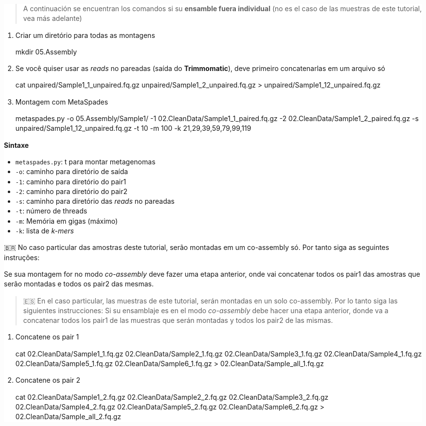 > A continuación se encuentran los comandos si su **ensamble fuera
> individual** (no es el caso de las muestras de este tutorial, vea más
> adelante)

1.  Criar um diretório para todas as montagens



    mkdir 05.Assembly

2.  Se você quiser usar as *reads* no pareadas (saída do
    **Trimmomatic**), deve primeiro concatenarlas em um arquivo só



    cat unpaired/Sample1_1_unpaired.fq.gz unpaired/Sample1_2_unpaired.fq.gz > unpaired/Sample1_12_unpaired.fq.gz

3.  Montagem com MetaSpades



    metaspades.py -o 05.Assembly/Sample1/ -1 02.CleanData/Sample1_1_paired.fq.gz -2 02.CleanData/Sample1_2_paired.fq.gz -s unpaired/Sample1_12_unpaired.fq.gz -t 10 -m 100 -k 21,29,39,59,79,99,119

**Sintaxe**

-   `metaspades.py`: t para montar metagenomas
-   `-o`: caminho para diretório de saída
-   `-1`: caminho para diretório do pair1
-   `-2`: caminho para diretório do pair2
-   `-s`: caminho para diretório das *reads* no pareadas
-   `-t`: número de threads
-   `-m`: Memória em gigas (máximo)
-   `-k`: lista de *k-mers*

🇧🇷 No caso particular das amostras deste tutorial, serão montadas em um
co-assembly só. Por tanto siga as seguintes instruções:

Se sua montagem for no modo *co-assembly* deve fazer uma etapa anterior,
onde vai concatenar todos os pair1 das amostras que serão montadas e
todos os pair2 das mesmas.

> 🇪🇸 En el caso particular, las muestras de este tutorial, serán
> montadas en un solo co-assembly. Por lo tanto siga las siguientes
> instrucciones: Si su ensamblaje es en el modo *co-assembly* debe hacer
> una etapa anterior, donde va a concatenar todos los pair1 de las
> muestras que serán montadas y todos los pair2 de las mismas.

1.  Concatene os pair 1



    cat 02.CleanData/Sample1_1.fq.gz 02.CleanData/Sample2_1.fq.gz 02.CleanData/Sample3_1.fq.gz 02.CleanData/Sample4_1.fq.gz 02.CleanData/Sample5_1.fq.gz 02.CleanData/Sample6_1.fq.gz > 02.CleanData/Sample_all_1.fq.gz

2.  Concatene os pair 2



    cat 02.CleanData/Sample1_2.fq.gz 02.CleanData/Sample2_2.fq.gz 02.CleanData/Sample3_2.fq.gz 02.CleanData/Sample4_2.fq.gz 02.CleanData/Sample5_2.fq.gz 02.CleanData/Sample6_2.fq.gz > 02.CleanData/Sample_all_2.fq.gz
